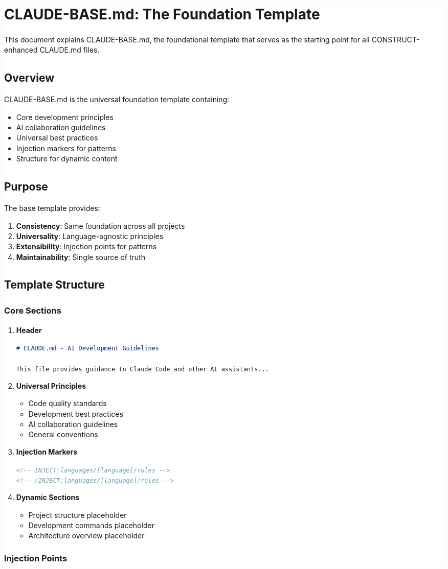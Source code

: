 # CLAUDE-BASE.md: The Foundation Template

This document explains CLAUDE-BASE.md, the foundational template that serves as the starting point for all CONSTRUCT-enhanced CLAUDE.md files.

## Overview

CLAUDE-BASE.md is the universal foundation template containing:
- Core development principles
- AI collaboration guidelines  
- Universal best practices
- Injection markers for patterns
- Structure for dynamic content

## Purpose

The base template provides:
1. **Consistency**: Same foundation across all projects
2. **Universality**: Language-agnostic principles
3. **Extensibility**: Injection points for patterns
4. **Maintainability**: Single source of truth

## Template Structure

### Core Sections

1. **Header**
   ```markdown
   # CLAUDE.md - AI Development Guidelines
   
   This file provides guidance to Claude Code and other AI assistants...
   ```

2. **Universal Principles**
   - Code quality standards
   - Development best practices
   - AI collaboration guidelines
   - General conventions

3. **Injection Markers**
   ```markdown
   <!-- INJECT:languages/[language]/rules -->
   <!-- /INJECT:languages/[language]/rules -->
   ```

4. **Dynamic Sections**
   - Project structure placeholder
   - Development commands placeholder
   - Architecture overview placeholder

### Injection Points
